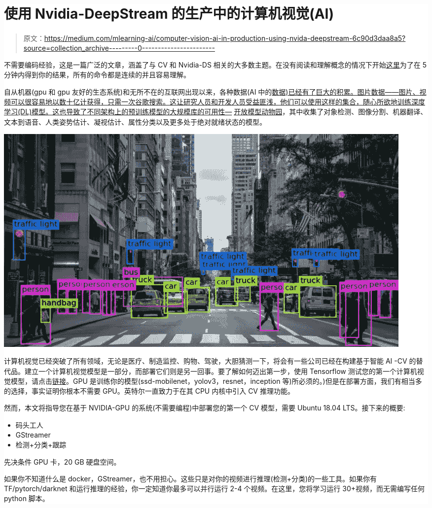 # 使用 Nvidia-DeepStream 的生产中的计算机视觉(AI)

> 原文：<https://medium.com/mlearning-ai/computer-vision-ai-in-production-using-nvida-deepstream-6c90d3daa8a5?source=collection_archive---------0----------------------->

不需要编码经验，这是一篇广泛的文章，涵盖了与 CV 和 Nvidia-DS 相关的大多数主题。在没有阅读和理解概念的情况下开始[这里](https://github.com/deep28vish/DeepStream)为了在 5 分钟内得到你的结果，所有的命令都是连续的并且容易理解。

自从机器(gpu 和 gpu 友好的生态系统)和无所不在的互联网出现以来，各种数据(AI 中的[数据)已经有了巨大的积累。图片数据——图片、视频可以很容易地以数十亿计获得，只需一次谷歌搜索。这让研究人员和开发人员受益匪浅，他们可以使用这样的集合，随心所欲地训练深度学习(DL)模型。这也导致了不同架构上的预训练模型的大规模库的可用性—](https://medium.datadriveninvestor.com/why-data-is-said-to-be-the-backbone-of-artificial-intelligence-bde4e1c209ac) [开放模型动物园](https://github.com/openvinotoolkit/open_model_zoo/blob/master/models/intel/index.md)，其中收集了对象检测、图像分割、机器翻译、文本到语音、人类姿势估计、凝视估计、属性分类以及更多处于绝对就绪状态的模型。

![](img/4f82fb960bcd3ad1b37e1a350819b687.png)

计算机视觉已经突破了所有领域，无论是医疗、制造监控、购物、驾驶，大胆猜测一下，将会有一些公司已经在构建基于智能 AI -CV 的替代品。建立一个计算机视觉模型是一部分，而部署它们则是另一回事。要了解如何迈出第一步，使用 Tensorflow 测试您的第一个计算机视觉模型，请点击[链接](/@deep12vish/tensorflow-object-detection-in-windows-under-30-lines-d6776586c4ab)。GPU 是训练你的模型(ssd-mobilenet，yolov3，resnet，inception 等)所必须的。)但是在部署方面，我们有相当多的选择，事实证明你根本不需要 GPU。英特尔一直致力于在其 CPU 内核中引入 CV 推理功能。

然而，本文将指导您在基于 NVIDIA-GPU 的系统(不需要编程)中部署您的第一个 CV 模型，需要 Ubuntu 18.04 LTS。接下来的概要:

*   码头工人
*   GStreamer
*   检测+分类+跟踪

先决条件 GPU 卡，20 GB 硬盘空间。

如果你不知道什么是 docker，GStreamer，也不用担心。这些只是对你的视频进行推理(检测+分类)的一些工具。如果你有 TF/pytorch/darknet 和运行推理的经验，你一定知道你最多可以并行运行 2-4 个视频。在这里，您将学习运行 30+视频，而无需编写任何 python 脚本。
